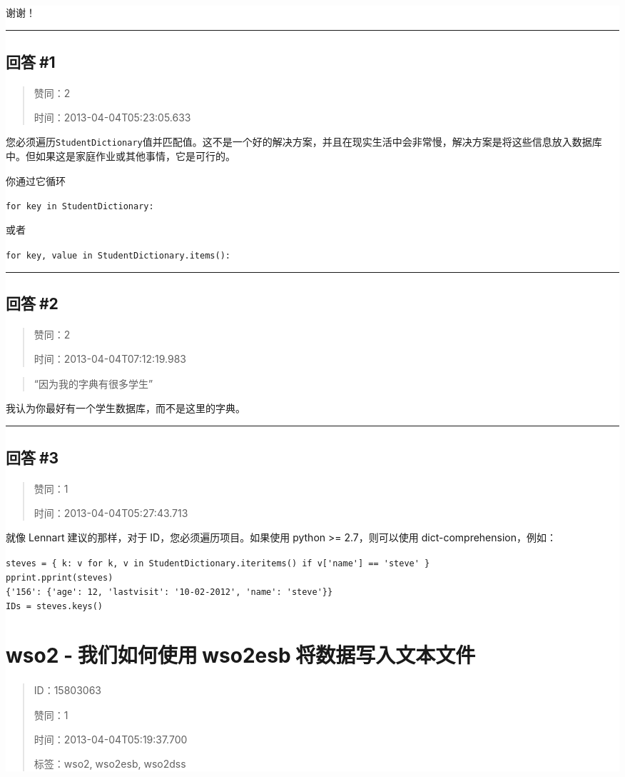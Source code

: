谢谢！

* * *

## 回答 #1

> 赞同：2
> 
> 时间：2013-04-04T05:23:05.633

您必须遍历`StudentDictionary`值并匹配值。这不是一个好的解决方案，并且在现实生活中会非常慢，解决方案是将这些信息放入数据库中。但如果这是家庭作业或其他事情，它是可行的。

你通过它循环

```
for key in StudentDictionary: 
```

或者

```
for key, value in StudentDictionary.items(): 
```

* * *

## 回答 #2

> 赞同：2
> 
> 时间：2013-04-04T07:12:19.983

> “因为我的字典有很多学生”

我认为你最好有一个学生数据库，而不是这里的字典。

* * *

## 回答 #3

> 赞同：1
> 
> 时间：2013-04-04T05:27:43.713

就像 Lennart 建议的那样，对于 ID，您必须遍历项目。如果使用 python >= 2.7，则可以使用 dict-comprehension，例如：

```
steves = { k: v for k, v in StudentDictionary.iteritems() if v['name'] == 'steve' }
pprint.pprint(steves)
{'156': {'age': 12, 'lastvisit': '10-02-2012', 'name': 'steve'}}
IDs = steves.keys() 
```

# wso2 - 我们如何使用 wso2esb 将数据写入文本文件

> ID：15803063
> 
> 赞同：1
> 
> 时间：2013-04-04T05:19:37.700
> 
> 标签：wso2, wso2esb, wso2dss
